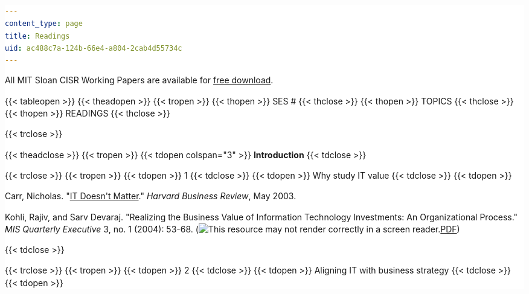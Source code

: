```yaml
---
content_type: page
title: Readings
uid: ac488c7a-124b-66e4-a804-2cab4d55734c
---
```


All MIT Sloan CISR Working Papers are available for [free download](http://cisr.mit.edu/research/current-projects/).

{{< tableopen >}}
{{< theadopen >}}
{{< tropen >}}
{{< thopen >}}
SES #
{{< thclose >}}
{{< thopen >}}
TOPICS
{{< thclose >}}
{{< thopen >}}
READINGS
{{< thclose >}}

{{< trclose >}}

{{< theadclose >}}
{{< tropen >}}
{{< tdopen colspan="3" >}}
**Introduction**
{{< tdclose >}}

{{< trclose >}}
{{< tropen >}}
{{< tdopen >}}
1
{{< tdclose >}}
{{< tdopen >}}
Why study IT value
{{< tdclose >}}
{{< tdopen >}}


Carr, Nicholas. "[IT Doesn't Matter](http://www.roughtype.com/archives/2007/01/it_doesnt_matte.php)." _Harvard Business Review_, May 2003.

Kohli, Rajiv, and Sarv Devaraj. "Realizing the Business Value of Information Technology Investments: An Organizational Process." _MIS Quarterly Executive_ 3, no. 1 (2004): 53-68. (![This resource may not render correctly in a screen reader.](/images/inacessible.gif)[PDF](http://www.sba.oakland.edu/faculty/lauer/downloads/MIS625/Readings/Business%20value%20of%20IT%20investments.pdf))


{{< tdclose >}}

{{< trclose >}}
{{< tropen >}}
{{< tdopen >}}
2
{{< tdclose >}}
{{< tdopen >}}
Aligning IT with business strategy
{{< tdclose >}}
{{< tdopen >}}
